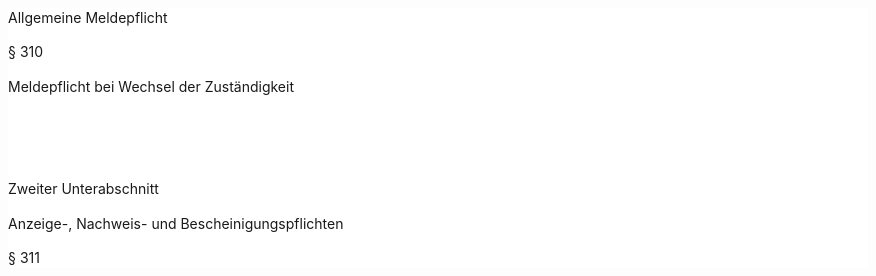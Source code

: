 </td>

<td style align="left" valign="top" charoff="50">

Allgemeine Meldepflicht

</td>

</tr>

<tr>

<td style align="left" valign="top" charoff="50">

§ 310

</td>

<td style align="left" valign="top" charoff="50">

Meldepflicht bei Wechsel der Zuständigkeit

</td>

</tr>

<tr>

<td style align="left" valign="top" charoff="50">

 

</td>

<td style align="left" valign="top" charoff="50">

 

</td>

</tr>

<tr>

<td style colspan="2" align="center" valign="top" charoff="50">

Zweiter Unterabschnitt

</td>

</tr>

<tr>

<td style colspan="2" align="center" valign="top" charoff="50">

Anzeige-, Nachweis- und Bescheinigungspflichten

</td>

</tr>

<tr>

<td style align="left" valign="top" charoff="50">

§ 311

